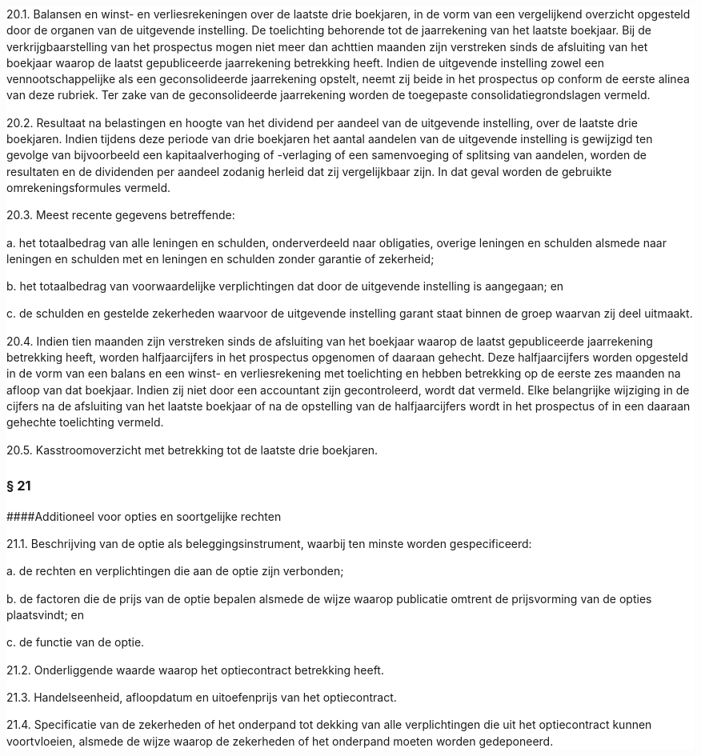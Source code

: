 20.1. Balansen en winst- en verliesrekeningen over de laatste drie boekjaren, in de vorm van een vergelijkend overzicht opgesteld door de organen van de uitgevende instelling. De toelichting behorende tot de jaarrekening van het laatste boekjaar. Bij de verkrijgbaarstelling van het prospectus mogen niet meer dan achttien maanden zijn verstreken sinds de afsluiting van het boekjaar waarop de laatst gepubliceerde jaarrekening betrekking heeft. Indien de uitgevende instelling zowel een vennootschappelijke als een geconsolideerde jaarrekening opstelt, neemt zij beide in het prospectus op conform de eerste alinea van deze rubriek. Ter zake van de geconsolideerde jaarrekening worden de toegepaste consolidatiegrondslagen vermeld.  

20.2. Resultaat na belastingen en hoogte van het dividend per aandeel van de uitgevende instelling, over de laatste drie boekjaren. Indien tijdens deze periode van drie boekjaren het aantal aandelen van de uitgevende instelling is gewijzigd ten gevolge van bijvoorbeeld een kapitaalverhoging of -verlaging of een samenvoeging of splitsing van aandelen, worden de resultaten en de dividenden per aandeel zodanig herleid dat zij vergelijkbaar zijn. In dat geval worden de gebruikte omrekeningsformules vermeld.  

20.3. Meest recente gegevens betreffende: 

a. het totaalbedrag van alle leningen en schulden, onderverdeeld naar obligaties, overige leningen en schulden alsmede naar leningen en schulden met en leningen en schulden zonder garantie of zekerheid;  

b. het totaalbedrag van voorwaardelijke verplichtingen dat door de uitgevende instelling is aangegaan; en  

c. de schulden en gestelde zekerheden waarvoor de uitgevende instelling garant staat binnen de groep waarvan zij deel uitmaakt.    

20.4. Indien tien maanden zijn verstreken sinds de afsluiting van het boekjaar waarop de laatst gepubliceerde jaarrekening betrekking heeft, worden halfjaarcijfers in het prospectus opgenomen of daaraan gehecht. Deze halfjaarcijfers worden opgesteld in de vorm van een balans en een winst- en verliesrekening met toelichting en hebben betrekking op de eerste zes maanden na afloop van dat boekjaar. Indien zij niet door een accountant zijn gecontroleerd, wordt dat vermeld. Elke belangrijke wijziging in de cijfers na de afsluiting van het laatste boekjaar of na de opstelling van de halfjaarcijfers wordt in het prospectus of in een daaraan gehechte toelichting vermeld.  

20.5. Kasstroomoverzicht met betrekking tot de laatste drie boekjaren.    

### §  21  

####Additioneel voor opties en soortgelijke rechten

21.1. Beschrijving van de optie als beleggingsinstrument, waarbij ten minste worden gespecificeerd: 

a. de rechten en verplichtingen die aan de optie zijn verbonden;  

b. de factoren die de prijs van de optie bepalen alsmede de wijze waarop publicatie omtrent de prijsvorming van de opties plaatsvindt; en  

c. de functie van de optie.    

21.2. Onderliggende waarde waarop het optiecontract betrekking heeft.  

21.3. Handelseenheid, afloopdatum en uitoefenprijs van het optiecontract.  

21.4. Specificatie van de zekerheden of het onderpand tot dekking van alle verplichtingen die uit het optiecontract kunnen voortvloeien, alsmede de wijze waarop de zekerheden of het onderpand moeten worden gedeponeerd.  
